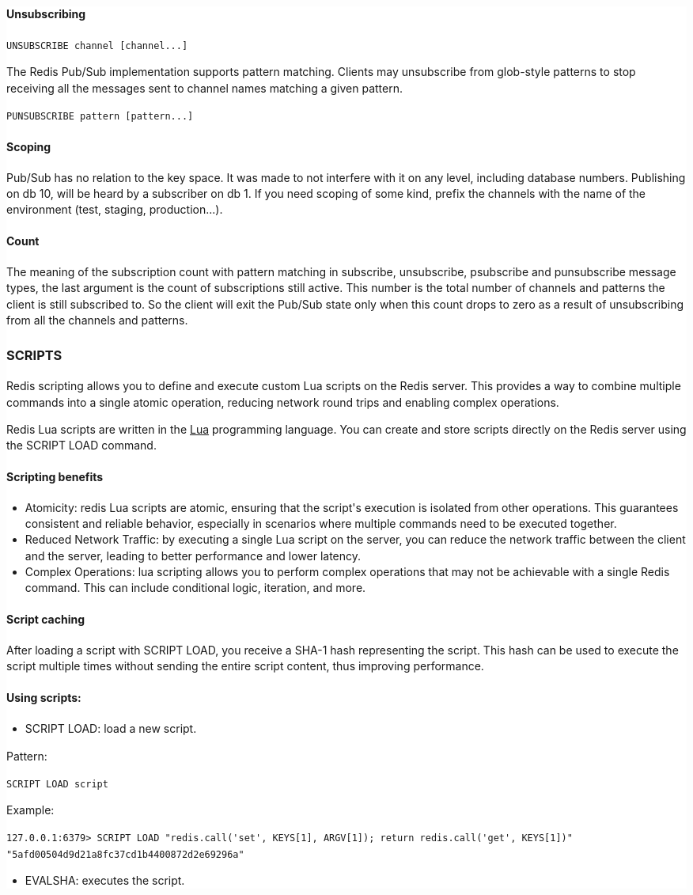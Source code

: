 #### Unsubscribing
```shell
UNSUBSCRIBE channel [channel...]
```

The Redis Pub/Sub implementation supports pattern matching. Clients may unsubscribe from glob-style patterns to stop receiving all the messages sent to channel names matching a given pattern.
```shell
PUNSUBSCRIBE pattern [pattern...]
```

#### Scoping
Pub/Sub has no relation to the key space. It was made to not interfere with it on any level, including database numbers.  Publishing on db 10, will be heard by a subscriber on db 1. If you need scoping of some kind, prefix the channels with the name of the environment (test, staging, production...).

#### Count
The meaning of the subscription count with pattern matching in subscribe, unsubscribe, psubscribe and punsubscribe message types, the last argument is the count of subscriptions still active. This number is the total number of channels and patterns the client is still subscribed to. So the client will exit the Pub/Sub state only when this count drops to zero as a result of unsubscribing from all the channels and patterns.

### SCRIPTS
Redis scripting allows you to define and execute custom Lua scripts on the Redis server. This provides a way to combine multiple commands into a single atomic operation, reducing network round trips and enabling complex operations.

Redis Lua scripts are written in the [Lua](https://www.lua.org/manual/5.4/) programming language. You can create and store scripts directly on the Redis server using the SCRIPT LOAD command.

#### Scripting benefits
- Atomicity: redis Lua scripts are atomic, ensuring that the script's execution is isolated from other operations. This guarantees consistent and reliable behavior, especially in scenarios where multiple commands need to be executed together.
- Reduced Network Traffic: by executing a single Lua script on the server, you can reduce the network traffic between the client and the server, leading to better performance and lower latency.
- Complex Operations: lua scripting allows you to perform complex operations that may not be achievable with a single Redis command. This can include conditional logic, iteration, and more.

#### Script caching
After loading a script with SCRIPT LOAD, you receive a SHA-1 hash representing the script. This hash can be used to execute the script multiple times without sending the entire script content, thus improving performance.

#### Using scripts:
- SCRIPT LOAD: load a new script.

Pattern:
```shell
SCRIPT LOAD script
```
Example:
```shell
127.0.0.1:6379> SCRIPT LOAD "redis.call('set', KEYS[1], ARGV[1]); return redis.call('get', KEYS[1])"
"5afd00504d9d21a8fc37cd1b4400872d2e69296a"
```
- EVALSHA: executes the script.
